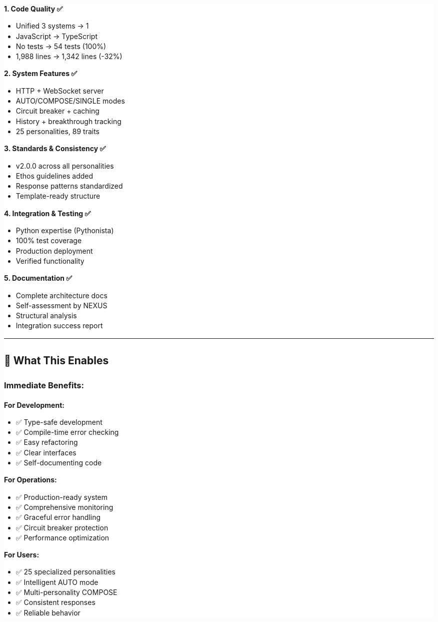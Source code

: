 **1. Code Quality ✅**
- Unified 3 systems → 1
- JavaScript → TypeScript
- No tests → 54 tests (100%)
- 1,988 lines → 1,342 lines (-32%)

**2. System Features ✅**
- HTTP + WebSocket server
- AUTO/COMPOSE/SINGLE modes
- Circuit breaker + caching
- History + breakthrough tracking
- 25 personalities, 89 traits

**3. Standards & Consistency ✅**
- v2.0.0 across all personalities
- Ethos guidelines added
- Response patterns standardized
- Template-ready structure

**4. Integration & Testing ✅**
- Python expertise (Pythonista)
- 100% test coverage
- Production deployment
- Verified functionality

**5. Documentation ✅**
- Complete architecture docs
- Self-assessment by NEXUS
- Structural analysis
- Integration success report

---

## 🚀 What This Enables

### **Immediate Benefits:**

**For Development:**
- ✅ Type-safe development
- ✅ Compile-time error checking
- ✅ Easy refactoring
- ✅ Clear interfaces
- ✅ Self-documenting code

**For Operations:**
- ✅ Production-ready system
- ✅ Comprehensive monitoring
- ✅ Graceful error handling
- ✅ Circuit breaker protection
- ✅ Performance optimization

**For Users:**
- ✅ 25 specialized personalities
- ✅ Intelligent AUTO mode
- ✅ Multi-personality COMPOSE
- ✅ Consistent responses
- ✅ Reliable behavior
